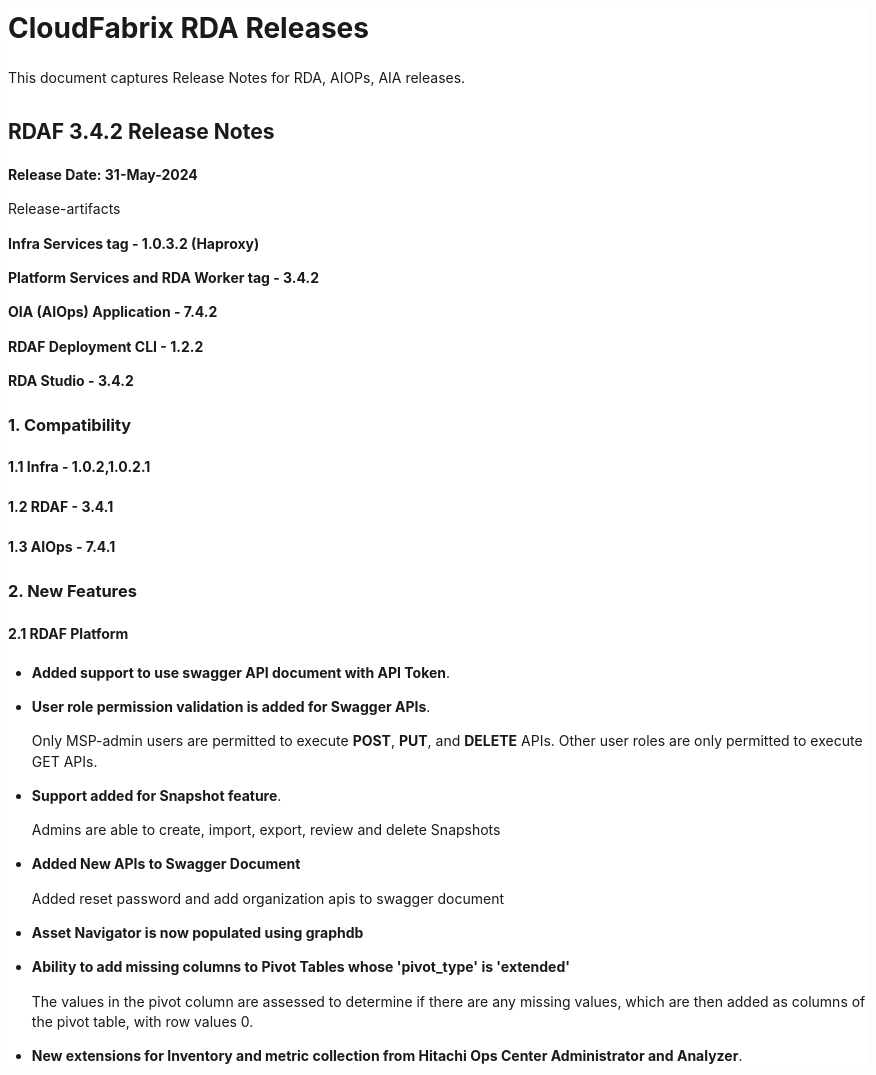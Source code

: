  



CloudFabrix RDA Releases
========================

This document captures Release Notes for RDA, AIOPs, AIA releases.

RDAF 3.4.2 Release Notes
------------------------

**__Release Date: 31-May-2024__**

Release-artifacts

**Infra Services tag - 1.0.3.2 (Haproxy)**

**Platform Services and RDA Worker tag - 3.4.2**

**OIA (AIOps) Application - 7.4.2**

**RDAF Deployment CLI - 1.2.2**

**RDA Studio - 3.4.2**

### ****1\. Compatibility****

#### ****1.1 Infra - 1.0.2,1.0.2.1****

#### ****1.2 RDAF - 3.4.1****

#### ****1.3 AIOps - 7.4.1****

### ****2\. New Features****

#### ****2.1 RDAF Platform****

*   **Added support to use swagger API document with API Token**.
    
*   **User role permission validation is added for Swagger APIs**.
    
    Only MSP-admin users are permitted to execute **POST**, **PUT**, and **DELETE** APIs. Other user roles are only permitted to execute GET APIs.
    
*   **Support added for Snapshot feature**.
    
    Admins are able to create, import, export, review and delete Snapshots
    
*   **Added New APIs to Swagger Document**
    
    Added reset password and add organization apis to swagger document
    
*   **Asset Navigator is now populated using graphdb**
    
*   **Ability to add missing columns to Pivot Tables whose 'pivot\_type' is 'extended'**
    
    The values in the pivot column are assessed to determine if there are any missing values, which are then added as columns of the pivot table, with row values 0.
    
*   **New extensions for Inventory and metric collection from Hitachi Ops Center Administrator and Analyzer**.
    